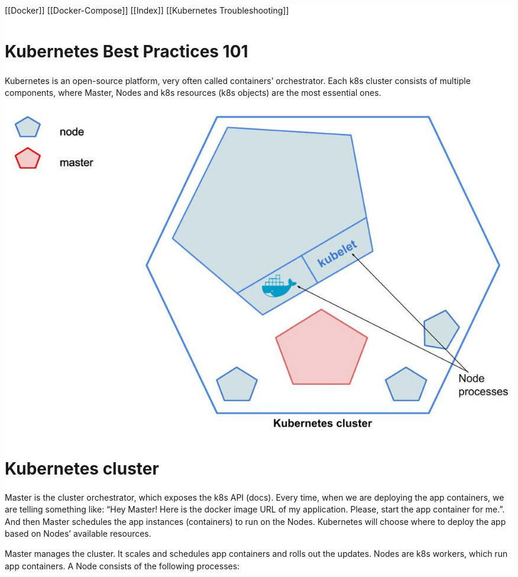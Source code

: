
[[Docker]] [[Docker-Compose]] [[Index]] [[Kubernetes Troubleshooting]]


# Kubernetes Best Practices 101

Kubernetes is an open-source platform, very often called containers’ orchestrator. Each k8s cluster consists of multiple components, where Master, Nodes and k8s resources (k8s objects) are the most essential ones.

![deployment-strategy](images/kub1.jpg)

# Kubernetes cluster

Master is the cluster orchestrator, which exposes the k8s API (docs). Every time, when we are deploying the app containers, we are telling something like: “Hey Master! Here is the docker image URL of my application. Please, start the app container for me.”. And then Master schedules the app instances (containers) to run on the Nodes. Kubernetes will choose where to deploy the app based on Nodes’ available resources.

Master manages the cluster. It scales and schedules app containers and rolls out the updates. 
Nodes are k8s workers, which run app containers. 
A Node consists of the following processes:
